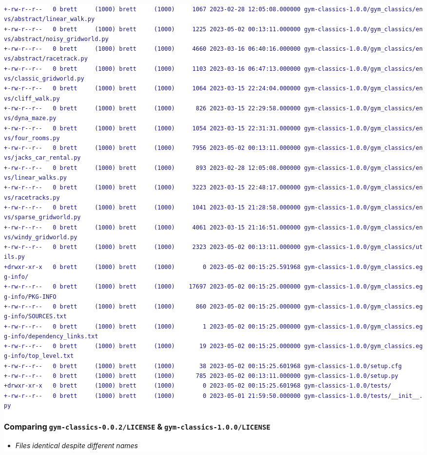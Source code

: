 ```diff
+-rw-r--r--   0 brett     (1000) brett     (1000)     1067 2023-02-28 12:05:08.000000 gym-classics-1.0.0/gym_classics/envs/abstract/linear_walk.py
+-rw-r--r--   0 brett     (1000) brett     (1000)     1225 2023-05-02 00:13:11.000000 gym-classics-1.0.0/gym_classics/envs/abstract/noisy_gridworld.py
+-rw-r--r--   0 brett     (1000) brett     (1000)     4660 2023-03-16 06:40:16.000000 gym-classics-1.0.0/gym_classics/envs/abstract/racetrack.py
+-rw-r--r--   0 brett     (1000) brett     (1000)     1103 2023-03-16 06:47:13.000000 gym-classics-1.0.0/gym_classics/envs/classic_gridworld.py
+-rw-r--r--   0 brett     (1000) brett     (1000)     1064 2023-03-15 22:24:04.000000 gym-classics-1.0.0/gym_classics/envs/cliff_walk.py
+-rw-r--r--   0 brett     (1000) brett     (1000)      826 2023-03-15 22:29:58.000000 gym-classics-1.0.0/gym_classics/envs/dyna_maze.py
+-rw-r--r--   0 brett     (1000) brett     (1000)     1054 2023-03-15 22:31:31.000000 gym-classics-1.0.0/gym_classics/envs/four_rooms.py
+-rw-r--r--   0 brett     (1000) brett     (1000)     7956 2023-05-02 00:13:11.000000 gym-classics-1.0.0/gym_classics/envs/jacks_car_rental.py
+-rw-r--r--   0 brett     (1000) brett     (1000)      893 2023-02-28 12:05:08.000000 gym-classics-1.0.0/gym_classics/envs/linear_walks.py
+-rw-r--r--   0 brett     (1000) brett     (1000)     3223 2023-03-15 22:48:17.000000 gym-classics-1.0.0/gym_classics/envs/racetracks.py
+-rw-r--r--   0 brett     (1000) brett     (1000)     1041 2023-03-15 21:28:58.000000 gym-classics-1.0.0/gym_classics/envs/sparse_gridworld.py
+-rw-r--r--   0 brett     (1000) brett     (1000)     4061 2023-03-15 21:16:51.000000 gym-classics-1.0.0/gym_classics/envs/windy_gridworld.py
+-rw-r--r--   0 brett     (1000) brett     (1000)     2323 2023-05-02 00:13:11.000000 gym-classics-1.0.0/gym_classics/utils.py
+drwxr-xr-x   0 brett     (1000) brett     (1000)        0 2023-05-02 00:15:25.591968 gym-classics-1.0.0/gym_classics.egg-info/
+-rw-r--r--   0 brett     (1000) brett     (1000)    17697 2023-05-02 00:15:25.000000 gym-classics-1.0.0/gym_classics.egg-info/PKG-INFO
+-rw-r--r--   0 brett     (1000) brett     (1000)      860 2023-05-02 00:15:25.000000 gym-classics-1.0.0/gym_classics.egg-info/SOURCES.txt
+-rw-r--r--   0 brett     (1000) brett     (1000)        1 2023-05-02 00:15:25.000000 gym-classics-1.0.0/gym_classics.egg-info/dependency_links.txt
+-rw-r--r--   0 brett     (1000) brett     (1000)       19 2023-05-02 00:15:25.000000 gym-classics-1.0.0/gym_classics.egg-info/top_level.txt
+-rw-r--r--   0 brett     (1000) brett     (1000)       38 2023-05-02 00:15:25.601968 gym-classics-1.0.0/setup.cfg
+-rw-r--r--   0 brett     (1000) brett     (1000)      785 2023-05-02 00:13:11.000000 gym-classics-1.0.0/setup.py
+drwxr-xr-x   0 brett     (1000) brett     (1000)        0 2023-05-02 00:15:25.601968 gym-classics-1.0.0/tests/
+-rw-r--r--   0 brett     (1000) brett     (1000)        0 2023-05-01 21:59:50.000000 gym-classics-1.0.0/tests/__init__.py
```

### Comparing `gym-classics-0.0.2/LICENSE` & `gym-classics-1.0.0/LICENSE`

 * *Files identical despite different names*
